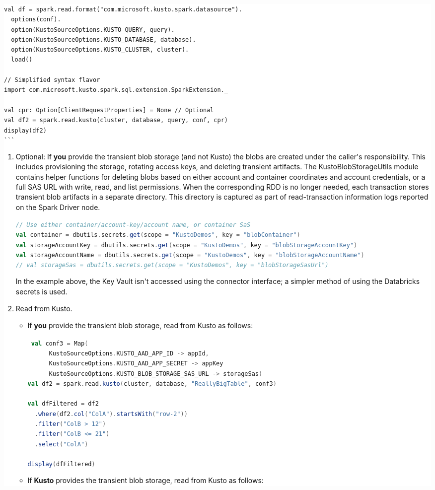     val df = spark.read.format("com.microsoft.kusto.spark.datasource").
      options(conf).
      option(KustoSourceOptions.KUSTO_QUERY, query).
      option(KustoSourceOptions.KUSTO_DATABASE, database).
      option(KustoSourceOptions.KUSTO_CLUSTER, cluster).
      load()

    // Simplified syntax flavor
    import com.microsoft.kusto.spark.sql.extension.SparkExtension._
    
    val cpr: Option[ClientRequestProperties] = None // Optional
    val df2 = spark.read.kusto(cluster, database, query, conf, cpr)
    display(df2)
    ```

1. Optional: If **you** provide the transient blob storage (and not Kusto) the blobs are created under the caller's responsibility. This includes provisioning the storage, rotating access keys, and deleting transient artifacts.
    The KustoBlobStorageUtils module contains helper functions for deleting blobs based on either account and container coordinates and account credentials, or a full SAS URL with write, read, and list permissions. When the corresponding RDD is no longer needed, each transaction stores transient blob artifacts in a separate directory. This directory is captured as part of read-transaction information logs reported on the Spark Driver node.

    ```scala
    // Use either container/account-key/account name, or container SaS
    val container = dbutils.secrets.get(scope = "KustoDemos", key = "blobContainer")
    val storageAccountKey = dbutils.secrets.get(scope = "KustoDemos", key = "blobStorageAccountKey")
    val storageAccountName = dbutils.secrets.get(scope = "KustoDemos", key = "blobStorageAccountName")
    // val storageSas = dbutils.secrets.get(scope = "KustoDemos", key = "blobStorageSasUrl")
    ```

    In the example above, the Key Vault isn't accessed using the connector interface; a simpler method of using the Databricks secrets is used.

1. Read from Kusto.

    * If **you** provide the transient blob storage, read from Kusto as follows:

        ```scala
         val conf3 = Map(
              KustoSourceOptions.KUSTO_AAD_APP_ID -> appId,
              KustoSourceOptions.KUSTO_AAD_APP_SECRET -> appKey
              KustoSourceOptions.KUSTO_BLOB_STORAGE_SAS_URL -> storageSas)
        val df2 = spark.read.kusto(cluster, database, "ReallyBigTable", conf3)
        
        val dfFiltered = df2
          .where(df2.col("ColA").startsWith("row-2"))
          .filter("ColB > 12")
          .filter("ColB <= 21")
          .select("ColA")
        
        display(dfFiltered)
        ```

    * If **Kusto** provides the transient blob storage, read from Kusto as follows:
